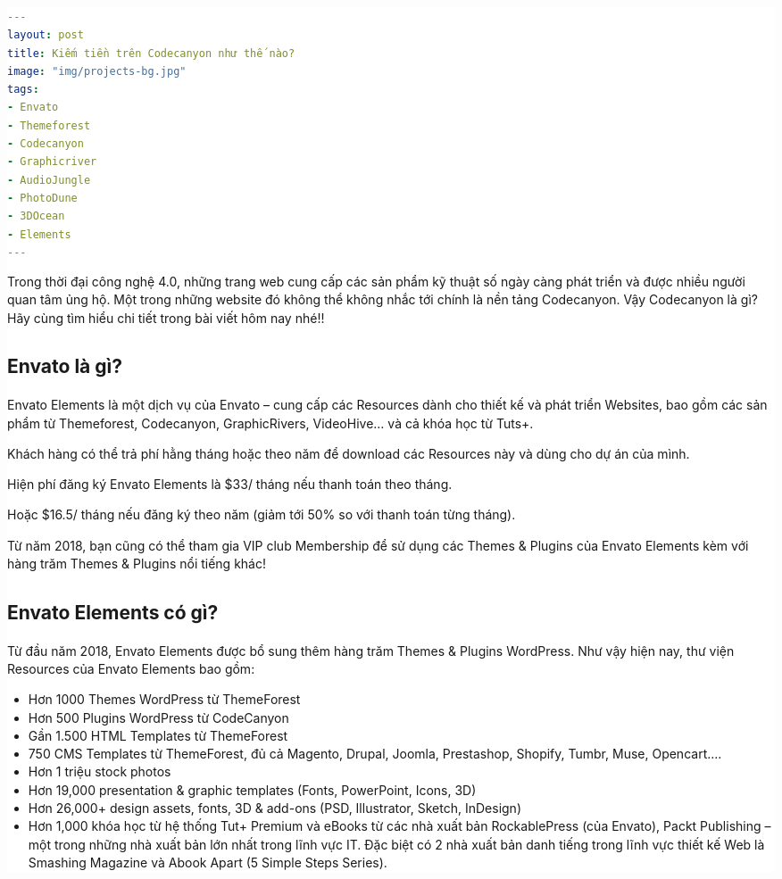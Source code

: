 ```yaml
---
layout: post
title: Kiếm tiền trên Codecanyon như thế nào?
image: "img/projects-bg.jpg"
tags:
- Envato
- Themeforest
- Codecanyon
- Graphicriver
- AudioJungle
- PhotoDune
- 3DOcean
- Elements
---
```


Trong thời đại công nghệ 4.0, những trang web cung cấp các sản phẩm kỹ thuật số ngày càng phát triển và được nhiều người quan tâm ủng hộ. Một trong những website đó không thể không nhắc tới chính là nền tảng Codecanyon. Vậy Codecanyon là gì? Hãy cùng tìm hiểu chi tiết trong bài viết hôm nay nhé!!


## Envato là gì?

Envato Elements là một dịch vụ của Envato – cung cấp các Resources dành cho thiết kế và phát triển Websites, bao gồm các sản phẩm từ Themeforest, Codecanyon, GraphicRivers, VideoHive… và cả khóa học từ Tuts+.

Khách hàng có thể trả phí hằng tháng hoặc theo năm để download các Resources này và dùng cho dự án của mình.

Hiện phí đăng ký Envato Elements là $33/ tháng nếu thanh toán theo tháng.

Hoặc $16.5/ tháng nếu đăng ký theo năm (giảm tới 50% so với thanh toán từng tháng).

Từ năm 2018, bạn cũng có thể tham gia VIP club Membership để sử dụng các Themes & Plugins của Envato Elements kèm với hàng trăm Themes & Plugins nổi tiếng khác!


## Envato Elements có gì?

Từ đầu năm 2018, Envato Elements được bổ sung thêm hàng trăm Themes & Plugins WordPress. Như vậy hiện nay, thư viện Resources của Envato Elements bao gồm:

- Hơn 1000 Themes WordPress từ ThemeForest
- Hơn 500 Plugins WordPress từ CodeCanyon
- Gần 1.500 HTML Templates từ ThemeForest
- 750 CMS Templates từ ThemeForest, đủ cả Magento, Drupal, Joomla, Prestashop, Shopify, Tumbr, Muse, Opencart….
- Hơn 1 triệu stock photos
- Hơn 19,000 presentation & graphic templates (Fonts, PowerPoint, Icons, 3D)
- Hơn 26,000+ design assets, fonts, 3D & add-ons (PSD, Illustrator, Sketch, InDesign)
- Hơn 1,000 khóa học từ hệ thống Tut+ Premium và eBooks từ các nhà xuất bản RockablePress (của Envato), Packt Publishing – một trong những nhà xuất bản lớn nhất trong lĩnh vực IT. Đặc biệt có 2 nhà xuất bản danh tiếng trong lĩnh vực thiết kế Web là Smashing Magazine và Abook Apart (5 Simple Steps Series).
